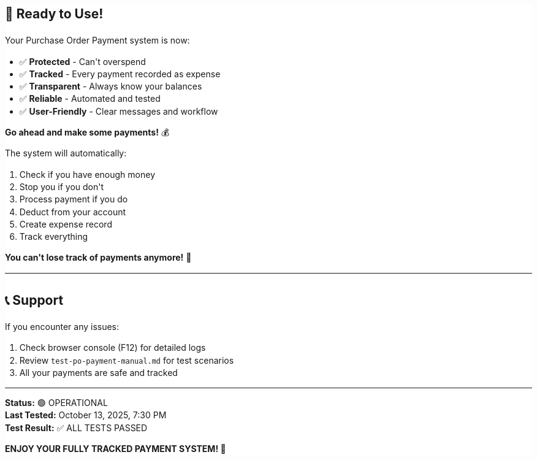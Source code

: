 ## 🚀 Ready to Use!

Your Purchase Order Payment system is now:
- ✅ **Protected** - Can't overspend
- ✅ **Tracked** - Every payment recorded as expense
- ✅ **Transparent** - Always know your balances
- ✅ **Reliable** - Automated and tested
- ✅ **User-Friendly** - Clear messages and workflow

**Go ahead and make some payments!** 💰

The system will automatically:
1. Check if you have enough money
2. Stop you if you don't
3. Process payment if you do
4. Deduct from your account
5. Create expense record
6. Track everything

**You can't lose track of payments anymore!** 🎉

---

## 📞 Support

If you encounter any issues:
1. Check browser console (F12) for detailed logs
2. Review `test-po-payment-manual.md` for test scenarios
3. All your payments are safe and tracked

---

**Status:** 🟢 OPERATIONAL  
**Last Tested:** October 13, 2025, 7:30 PM  
**Test Result:** ✅ ALL TESTS PASSED  

**ENJOY YOUR FULLY TRACKED PAYMENT SYSTEM! 🚀**

